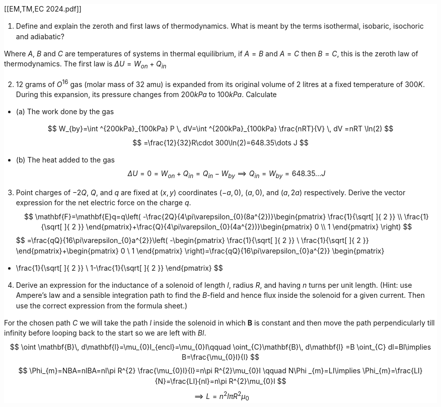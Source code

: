 [[EM,TM,EC 2024.pdf]]

1. Define and explain the zeroth and first laws of thermodynamics. What is meant by the terms isothermal, isobaric, isochoric and adiabatic?

Where $A$, $B$ and $C$ are temperatures of systems in thermal equilibrium, if $A=B$ and $A=C$ then $B=C$, this is the zeroth law of thermodynamics. The first law is $\Delta U=W_{on}+Q_{in}$

2. $12$ grams of $O^{16}$ gas (molar mass of $32$ amu) is expanded from its original volume of $2$ litres at a fixed temperature of $300 K$. During this expansion, its pressure changes from $200 kPa$ to $100 kPa$. Calculate

- (a) The work done by the gas

$$
W_{by}=\int ^{200kPa}_{100kPa} P \, dV=\int ^{200kPa}_{100kPa} \frac{nRT}{V} \, dV =nRT \ln(2)
$$
$$
=\frac{12}{32}R\cdot 300\ln(2)=648.35\dots J
$$
- (b) The heat added to the gas
$$
\Delta U=0=W_{on}+Q_{in}=Q_{in}-W_{by}\implies Q_{in}=W_{by}=648.35\dots J
$$
3. Point charges of $−2Q$, $Q$, and $q$ are fixed at $(x, y)$ coordinates $(−a, 0)$, $(a, 0)$, and $(a, 2a)$ respectively. Derive the vector expression for the net electric force on the charge $q$. 
$$
\mathbf{F}=\mathbf{E}q=q\left( -\frac{2Q}{4\pi\varepsilon_{0}(8a^{2})}\begin{pmatrix}
\frac{1}{\sqrt[  ]{ 2 }} \\
\frac{1}{\sqrt[  ]{ 2 }}
\end{pmatrix}+\frac{Q}{4\pi\varepsilon_{0}(4a^{2})}\begin{pmatrix}
0 \\
1
\end{pmatrix} \right)
$$
$$
=\frac{qQ}{16\pi\varepsilon_{0}a^{2}}\left( -\begin{pmatrix}
\frac{1}{\sqrt[  ]{ 2 }} \\
\frac{1}{\sqrt[  ]{ 2 }}
\end{pmatrix}+\begin{pmatrix}
0 \\
1
\end{pmatrix} \right)=\frac{qQ}{16\pi\varepsilon_{0}a^{2}} \begin{pmatrix}
- \frac{1}{\sqrt[  ]{ 2 }} \\
1-\frac{1}{\sqrt[  ]{ 2 }}
\end{pmatrix}
$$
4. Derive an expression for the inductance of a solenoid of length $l$, radius $R$, and having $n$ turns per unit length. (Hint: use Ampere’s law and a sensible integration path to find the $B$-field and hence flux inside the solenoid for a given current. Then use the correct expression from the formula sheet.) 

For the chosen path $C$ we will take the path $l$ inside the solenoid in which $\mathbf{B}$ is constant and then move the path perpendicularly till infinity before looping back to the start so we are left with $Bl$.
$$
\oint \mathbf{B}\, d\mathbf{l}=\mu_{0}I_{encl}=\mu_{0}I\qquad  \oint_{C}\mathbf{B}\, d\mathbf{l} =B \oint_{C} dl=Bl\implies B=\frac{\mu_{0}I}{l}
$$
$$
\Phi_{m}=NBA=nlBA=nl\pi R^{2} \frac{\mu_{0}I}{l}=n\pi R^{2}\mu_{0}I \qquad N\Phi _{m}=LI\implies \Phi_{m}=\frac{LI}{N}=\frac{LI}{nl}=n\pi R^{2}\mu_{0}I
$$
$$
\implies L=n^{2}l\pi R^{2}\mu_{0}
$$